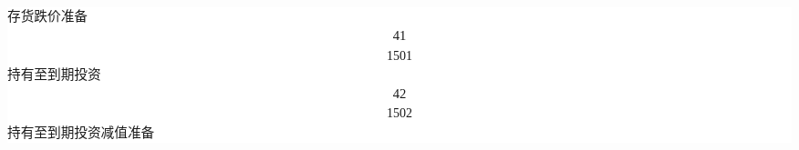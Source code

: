 <td style="BORDER-TOP: #f0f0f0; HEIGHT: 16.25pt; BORDER-RIGHT: windowtext 1pt solid; WIDTH: 243.1pt; BORDER-BOTTOM: windowtext 1pt solid; PADDING-BOTTOM: 0cm; PADDING-TOP: 0cm; PADDING-LEFT: 5.4pt; BORDER-LEFT: #f0f0f0; PADDING-RIGHT: 5.4pt; BACKGROUND-COLOR: transparent; mso-border-alt: solid windowtext .5pt; mso-border-left-alt: solid windowtext .5pt; mso-border-top-alt: solid windowtext .5pt" width="324"><p class="Default" style="MARGIN: 0cm 0cm 0pt"><span style="FONT-SIZE: 11pt; FONT-FAMILY: 仿宋_GB2312; mso-bidi-font-family: 仿宋_GB2312"><font face="黑体">存货跌价准备<span lang="EN-US"><o:p></o:p></span></font></span></p></td></tr><tr style="HEIGHT: 16.25pt; mso-yfti-irow: 42"><td style="BORDER-TOP: #f0f0f0; HEIGHT: 16.25pt; BORDER-RIGHT: windowtext 1pt solid; WIDTH: 82.15pt; BORDER-BOTTOM: windowtext 1pt solid; PADDING-BOTTOM: 0cm; PADDING-TOP: 0cm; PADDING-LEFT: 5.4pt; BORDER-LEFT: windowtext 1pt solid; PADDING-RIGHT: 5.4pt; BACKGROUND-COLOR: transparent; mso-border-alt: solid windowtext .5pt; mso-border-top-alt: solid windowtext .5pt" width="110"><p class="Default" style="TEXT-ALIGN: center; MARGIN: 0cm 0cm 0pt" align="center"><span lang="EN-US" style="FONT-SIZE: 11pt; FONT-FAMILY: &quot;Times New Roman&quot;,serif">41<o:p></o:p></span></p></td><td style="BORDER-TOP: #f0f0f0; HEIGHT: 16.25pt; BORDER-RIGHT: windowtext 1pt solid; WIDTH: 90pt; BORDER-BOTTOM: windowtext 1pt solid; PADDING-BOTTOM: 0cm; PADDING-TOP: 0cm; PADDING-LEFT: 5.4pt; BORDER-LEFT: #f0f0f0; PADDING-RIGHT: 5.4pt; BACKGROUND-COLOR: transparent; mso-border-alt: solid windowtext .5pt; mso-border-left-alt: solid windowtext .5pt; mso-border-top-alt: solid windowtext .5pt" width="120"><p class="Default" style="TEXT-ALIGN: center; MARGIN: 0cm 0cm 0pt" align="center"><span lang="EN-US" style="FONT-SIZE: 10.5pt; FONT-FAMILY: &quot;Times New Roman&quot;,serif">1501<o:p></o:p></span></p></td><td style="BORDER-TOP: #f0f0f0; HEIGHT: 16.25pt; BORDER-RIGHT: windowtext 1pt solid; WIDTH: 243.1pt; BORDER-BOTTOM: windowtext 1pt solid; PADDING-BOTTOM: 0cm; PADDING-TOP: 0cm; PADDING-LEFT: 5.4pt; BORDER-LEFT: #f0f0f0; PADDING-RIGHT: 5.4pt; BACKGROUND-COLOR: transparent; mso-border-alt: solid windowtext .5pt; mso-border-left-alt: solid windowtext .5pt; mso-border-top-alt: solid windowtext .5pt" width="324"><p class="Default" style="MARGIN: 0cm 0cm 0pt"><span style="FONT-SIZE: 11pt; FONT-FAMILY: 仿宋_GB2312; mso-bidi-font-family: 仿宋_GB2312"><font face="黑体">持有至到期投资<span lang="EN-US"><o:p></o:p></span></font></span></p></td></tr><tr style="HEIGHT: 16.25pt; mso-yfti-irow: 43"><td style="BORDER-TOP: #f0f0f0; HEIGHT: 16.25pt; BORDER-RIGHT: windowtext 1pt solid; WIDTH: 82.15pt; BORDER-BOTTOM: windowtext 1pt solid; PADDING-BOTTOM: 0cm; PADDING-TOP: 0cm; PADDING-LEFT: 5.4pt; BORDER-LEFT: windowtext 1pt solid; PADDING-RIGHT: 5.4pt; BACKGROUND-COLOR: transparent; mso-border-alt: solid windowtext .5pt; mso-border-top-alt: solid windowtext .5pt" width="110"><p class="Default" style="TEXT-ALIGN: center; MARGIN: 0cm 0cm 0pt" align="center"><span lang="EN-US" style="FONT-SIZE: 11pt; FONT-FAMILY: &quot;Times New Roman&quot;,serif">42<o:p></o:p></span></p></td><td style="BORDER-TOP: #f0f0f0; HEIGHT: 16.25pt; BORDER-RIGHT: windowtext 1pt solid; WIDTH: 90pt; BORDER-BOTTOM: windowtext 1pt solid; PADDING-BOTTOM: 0cm; PADDING-TOP: 0cm; PADDING-LEFT: 5.4pt; BORDER-LEFT: #f0f0f0; PADDING-RIGHT: 5.4pt; BACKGROUND-COLOR: transparent; mso-border-alt: solid windowtext .5pt; mso-border-left-alt: solid windowtext .5pt; mso-border-top-alt: solid windowtext .5pt" width="120"><p class="Default" style="TEXT-ALIGN: center; MARGIN: 0cm 0cm 0pt" align="center"><span lang="EN-US" style="FONT-SIZE: 10.5pt; FONT-FAMILY: &quot;Times New Roman&quot;,serif">1502<o:p></o:p></span></p></td><td style="BORDER-TOP: #f0f0f0; HEIGHT: 16.25pt; BORDER-RIGHT: windowtext 1pt solid; WIDTH: 243.1pt; BORDER-BOTTOM: windowtext 1pt solid; PADDING-BOTTOM: 0cm; PADDING-TOP: 0cm; PADDING-LEFT: 5.4pt; BORDER-LEFT: #f0f0f0; PADDING-RIGHT: 5.4pt; BACKGROUND-COLOR: transparent; mso-border-alt: solid windowtext .5pt; mso-border-left-alt: solid windowtext .5pt; mso-border-top-alt: solid windowtext .5pt" width="324"><p class="Default" style="MARGIN: 0cm 0cm 0pt"><span style="FONT-SIZE: 11pt; FONT-FAMILY: 仿宋_GB2312; mso-bidi-font-family: 仿宋_GB2312"><font face="黑体">持有至到期投资减值准备<span lang="EN-US"><o:p></o:p></span></font></span></p></td></tr><tr style="HEIGHT: 15.4pt; mso-yfti-irow: 44"><td style="BORDER-TOP: #f0f0f0; HEIGHT: 15.4pt